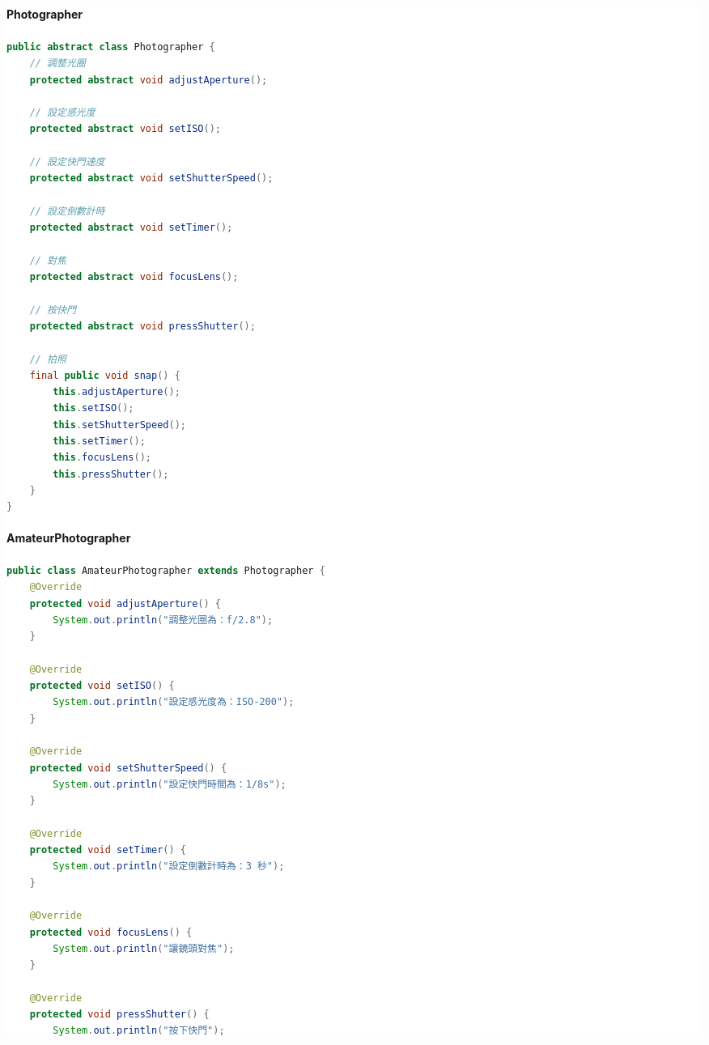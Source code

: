 #### Photographer
```java
public abstract class Photographer {
    // 調整光圈
    protected abstract void adjustAperture();

    // 設定感光度
    protected abstract void setISO();

    // 設定快門速度
    protected abstract void setShutterSpeed();

    // 設定倒數計時
    protected abstract void setTimer();

    // 對焦
    protected abstract void focusLens();

    // 按快門
    protected abstract void pressShutter();

    // 拍照
    final public void snap() {
        this.adjustAperture();
        this.setISO();
        this.setShutterSpeed();
        this.setTimer();
        this.focusLens();
        this.pressShutter();
    }
}
```
#### AmateurPhotographer
```java
public class AmateurPhotographer extends Photographer {
    @Override
    protected void adjustAperture() {
        System.out.println("調整光圈為：f/2.8");
    }

    @Override
    protected void setISO() {
        System.out.println("設定感光度為：ISO-200");
    }

    @Override
    protected void setShutterSpeed() {
        System.out.println("設定快門時間為：1/8s");
    }

    @Override
    protected void setTimer() {
        System.out.println("設定倒數計時為：3 秒");
    }

    @Override
    protected void focusLens() {
        System.out.println("讓鏡頭對焦");
    }

    @Override
    protected void pressShutter() {
        System.out.println("按下快門");
```